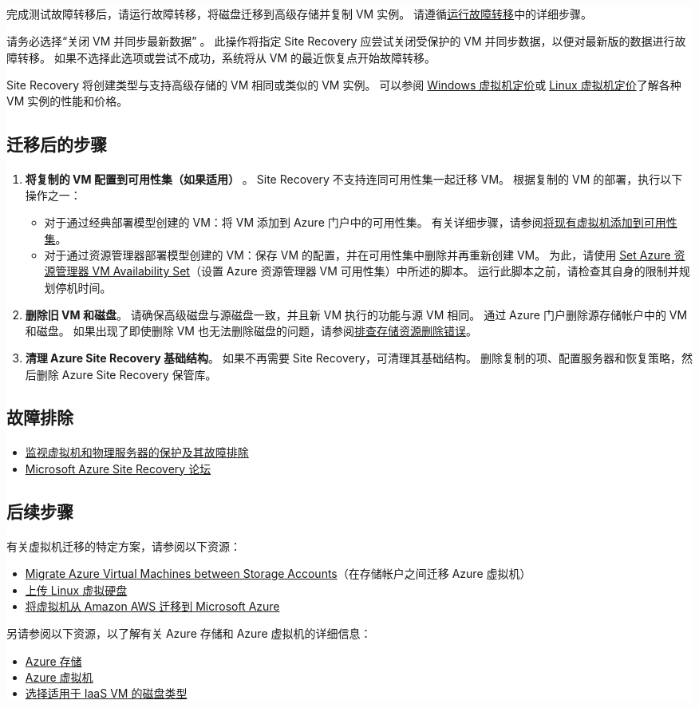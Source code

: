 完成测试故障转移后，请运行故障转移，将磁盘迁移到高级存储并复制 VM 实例。 请遵循[运行故障转移](../../site-recovery/site-recovery-failover.md#run-a-failover)中的详细步骤。 

请务必选择“关闭 VM 并同步最新数据”  。 此操作将指定 Site Recovery 应尝试关闭受保护的 VM 并同步数据，以便对最新版的数据进行故障转移。 如果不选择此选项或尝试不成功，系统将从 VM 的最近恢复点开始故障转移。 

Site Recovery 将创建类型与支持高级存储的 VM 相同或类似的 VM 实例。 可以参阅 [Windows 虚拟机定价](https://azure.microsoft.com/pricing/details/virtual-machines/windows/)或 [Linux 虚拟机定价](https://azure.microsoft.com/pricing/details/virtual-machines/linux/)了解各种 VM 实例的性能和价格。

## <a name="post-migration-steps"></a>迁移后的步骤

1. **将复制的 VM 配置到可用性集（如果适用）** 。 Site Recovery 不支持连同可用性集一起迁移 VM。 根据复制的 VM 的部署，执行以下操作之一：
   * 对于通过经典部署模型创建的 VM：将 VM 添加到 Azure 门户中的可用性集。 有关详细步骤，请参阅[将现有虚拟机添加到可用性集](../linux/classic/configure-availability-classic.md)。
   * 对于通过资源管理器部署模型创建的 VM：保存 VM 的配置，并在可用性集中删除并再重新创建 VM。 为此，请使用 [Set Azure 资源管理器 VM Availability Set](https://gallery.technet.microsoft.com/Set-Azure-Resource-Manager-f7509ec4)（设置 Azure 资源管理器 VM 可用性集）中所述的脚本。 运行此脚本之前，请检查其自身的限制并规划停机时间。

2. **删除旧 VM 和磁盘**。 请确保高级磁盘与源磁盘一致，并且新 VM 执行的功能与源 VM 相同。 通过 Azure 门户删除源存储帐户中的 VM 和磁盘。 如果出现了即使删除 VM 也无法删除磁盘的问题，请参阅[排查存储资源删除错误](storage-resource-deletion-errors.md)。

3. **清理 Azure Site Recovery 基础结构**。 如果不再需要 Site Recovery，可清理其基础结构。 删除复制的项、配置服务器和恢复策略，然后删除 Azure Site Recovery 保管库。

## <a name="troubleshooting"></a>故障排除

* [监视虚拟机和物理服务器的保护及其故障排除](../../site-recovery/site-recovery-monitoring-and-troubleshooting.md)
* [Microsoft Azure Site Recovery 论坛](https://social.msdn.microsoft.com/Forums/azure/home?forum=hypervrecovmgr)

## <a name="next-steps"></a>后续步骤

有关虚拟机迁移的特定方案，请参阅以下资源：

* [Migrate Azure Virtual Machines between Storage Accounts](https://azure.microsoft.com/blog/2014/10/22/migrate-azure-virtual-machines-between-storage-accounts/)（在存储帐户之间迁移 Azure 虚拟机）
* [上传 Linux 虚拟硬盘](upload-vhd.md)
* [将虚拟机从 Amazon AWS 迁移到 Microsoft Azure](https://channel9.msdn.com/Series/Migrating-Virtual-Machines-from-Amazon-AWS-to-Microsoft-Azure)

另请参阅以下资源，以了解有关 Azure 存储和 Azure 虚拟机的详细信息：

* [Azure 存储](https://azure.microsoft.com/documentation/services/storage/)
* [Azure 虚拟机](https://azure.microsoft.com/documentation/services/virtual-machines/)
* [选择适用于 IaaS VM 的磁盘类型](disks-types.md)

[1]:./media/migrate-to-premium-storage-using-azure-site-recovery/migrate-to-premium-storage-using-azure-site-recovery-1.png
[2]:./media/migrate-to-premium-storage-using-azure-site-recovery/migrate-to-premium-storage-using-azure-site-recovery-2.png
[3]:./media/migrate-to-premium-storage-using-azure-site-recovery/migrate-to-premium-storage-using-azure-site-recovery-3.png
[4]:./media/migrate-to-premium-storage-using-azure-site-recovery/migrate-to-premium-storage-using-azure-site-recovery-4.png
[5]:./media/migrate-to-premium-storage-using-azure-site-recovery/migrate-to-premium-storage-using-azure-site-recovery-5.png
[6]:./media/migrate-to-premium-storage-using-azure-site-recovery/migrate-to-premium-storage-using-azure-site-recovery-6.PNG
[7]:./media/migrate-to-premium-storage-using-azure-site-recovery/migrate-to-premium-storage-using-azure-site-recovery-7.PNG
[8]:./media/migrate-to-premium-storage-using-azure-site-recovery/migrate-to-premium-storage-using-azure-site-recovery-8.PNG
[9]:./media/migrate-to-premium-storage-using-azure-site-recovery/migrate-to-premium-storage-using-azure-site-recovery-9.PNG
[10]:./media/migrate-to-premium-storage-using-azure-site-recovery/migrate-to-premium-storage-using-azure-site-recovery-10.png